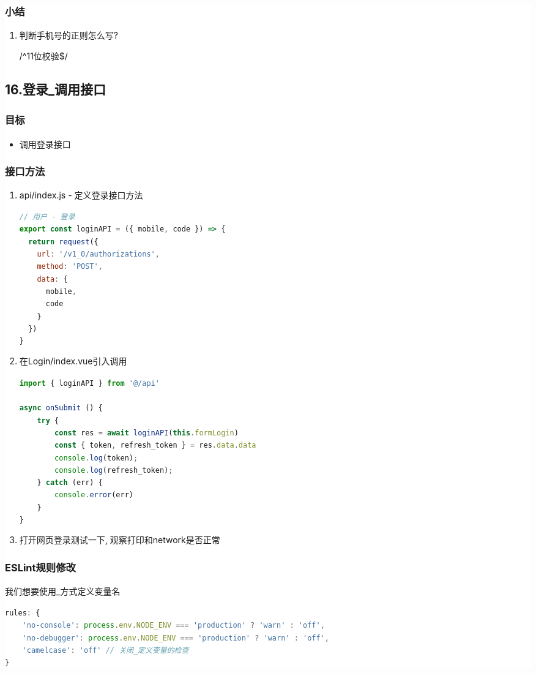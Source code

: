 ### 小结

1. 判断手机号的正则怎么写?

   /^11位校验$/

## 16.登录_调用接口

### 目标

* 调用登录接口

### 接口方法

1. api/index.js - 定义登录接口方法

   ```js
   // 用户 - 登录
   export const loginAPI = ({ mobile, code }) => {
     return request({
       url: '/v1_0/authorizations',
       method: 'POST',
       data: {
         mobile,
         code
       }
     })
   }
   ```

2. 在Login/index.vue引入调用

   ```js
   import { loginAPI } from '@/api'
   
   async onSubmit () {
       try {
           const res = await loginAPI(this.formLogin)
           const { token, refresh_token } = res.data.data
           console.log(token);
           console.log(refresh_token);
       } catch (err) {
           console.error(err)
       }
   }
   ```

3. 打开网页登录测试一下, 观察打印和network是否正常

### ESLint规则修改

我们想要使用_方式定义变量名

```js
rules: {
    'no-console': process.env.NODE_ENV === 'production' ? 'warn' : 'off',
    'no-debugger': process.env.NODE_ENV === 'production' ? 'warn' : 'off',
    'camelcase': 'off' // 关闭_定义变量的检查
}
```
